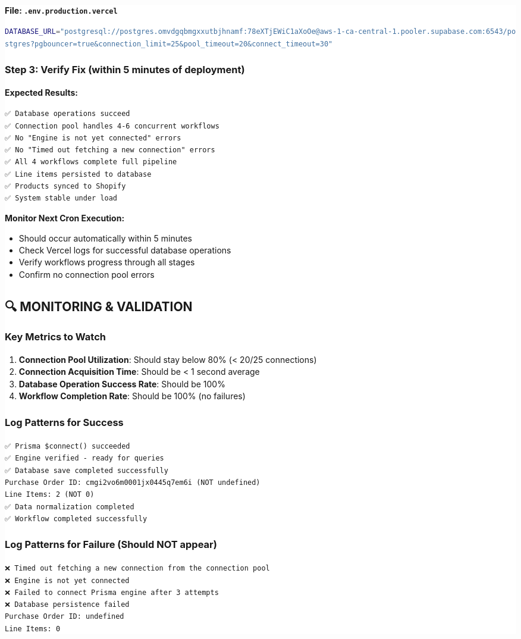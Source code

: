 **File: `.env.production.vercel`**
```bash
DATABASE_URL="postgresql://postgres.omvdgqbmgxxutbjhnamf:78eXTjEWiC1aXoOe@aws-1-ca-central-1.pooler.supabase.com:6543/postgres?pgbouncer=true&connection_limit=25&pool_timeout=20&connect_timeout=30"
```

### Step 3: Verify Fix (within 5 minutes of deployment)

**Expected Results:**
```
✅ Database operations succeed
✅ Connection pool handles 4-6 concurrent workflows
✅ No "Engine is not yet connected" errors
✅ No "Timed out fetching a new connection" errors
✅ All 4 workflows complete full pipeline
✅ Line items persisted to database
✅ Products synced to Shopify
✅ System stable under load
```

**Monitor Next Cron Execution:**
- Should occur automatically within 5 minutes
- Check Vercel logs for successful database operations
- Verify workflows progress through all stages
- Confirm no connection pool errors

## 🔍 MONITORING & VALIDATION

### Key Metrics to Watch
1. **Connection Pool Utilization**: Should stay below 80% (< 20/25 connections)
2. **Connection Acquisition Time**: Should be < 1 second average
3. **Database Operation Success Rate**: Should be 100%
4. **Workflow Completion Rate**: Should be 100% (no failures)

### Log Patterns for Success
```
✅ Prisma $connect() succeeded
✅ Engine verified - ready for queries
✅ Database save completed successfully
Purchase Order ID: cmgi2vo6m0001jx0445q7em6i (NOT undefined)
Line Items: 2 (NOT 0)
✅ Data normalization completed
✅ Workflow completed successfully
```

### Log Patterns for Failure (Should NOT appear)
```
❌ Timed out fetching a new connection from the connection pool
❌ Engine is not yet connected
❌ Failed to connect Prisma engine after 3 attempts
❌ Database persistence failed
Purchase Order ID: undefined
Line Items: 0
```
